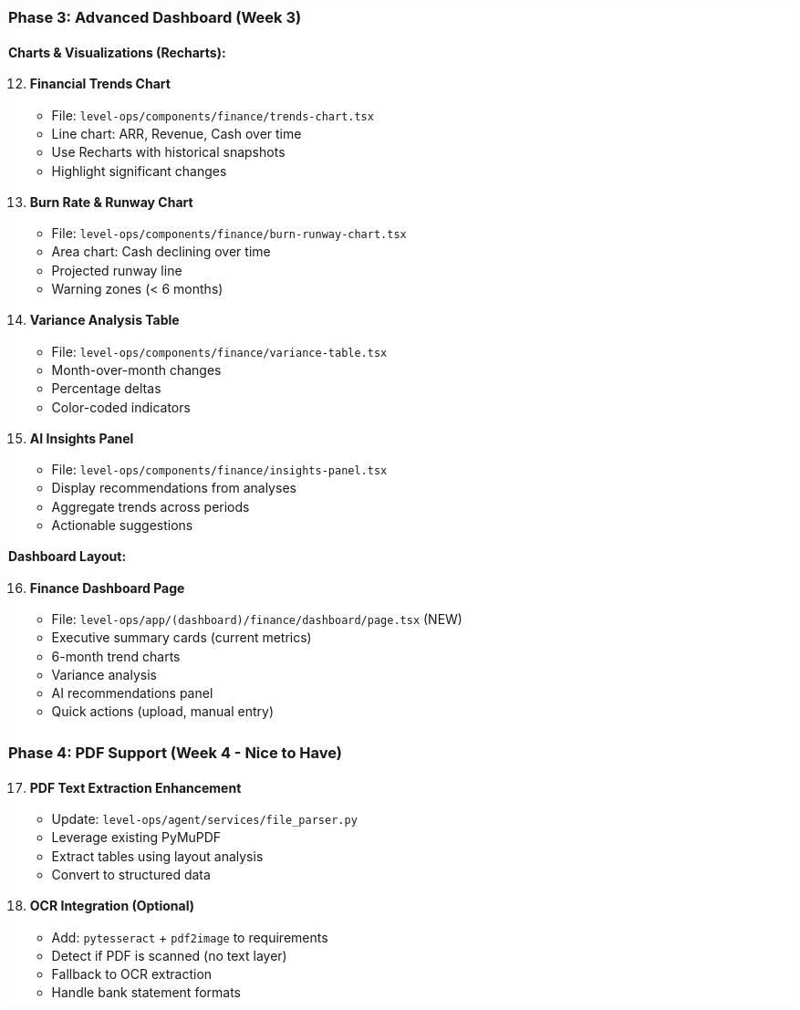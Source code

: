 ### Phase 3: Advanced Dashboard (Week 3)

**Charts & Visualizations (Recharts):**

12. **Financial Trends Chart**

    - File: `level-ops/components/finance/trends-chart.tsx`
    - Line chart: ARR, Revenue, Cash over time
    - Use Recharts with historical snapshots
    - Highlight significant changes

13. **Burn Rate & Runway Chart**

    - File: `level-ops/components/finance/burn-runway-chart.tsx`
    - Area chart: Cash declining over time
    - Projected runway line
    - Warning zones (< 6 months)

14. **Variance Analysis Table**

    - File: `level-ops/components/finance/variance-table.tsx`
    - Month-over-month changes
    - Percentage deltas
    - Color-coded indicators

15. **AI Insights Panel**

    - File: `level-ops/components/finance/insights-panel.tsx`
    - Display recommendations from analyses
    - Aggregate trends across periods
    - Actionable suggestions

**Dashboard Layout:**

16. **Finance Dashboard Page**

    - File: `level-ops/app/(dashboard)/finance/dashboard/page.tsx` (NEW)
    - Executive summary cards (current metrics)
    - 6-month trend charts
    - Variance analysis
    - AI recommendations panel
    - Quick actions (upload, manual entry)

### Phase 4: PDF Support (Week 4 - Nice to Have)

17. **PDF Text Extraction Enhancement**

    - Update: `level-ops/agent/services/file_parser.py`
    - Leverage existing PyMuPDF
    - Extract tables using layout analysis
    - Convert to structured data

18. **OCR Integration (Optional)**

    - Add: `pytesseract` + `pdf2image` to requirements
    - Detect if PDF is scanned (no text layer)
    - Fallback to OCR extraction
    - Handle bank statement formats
